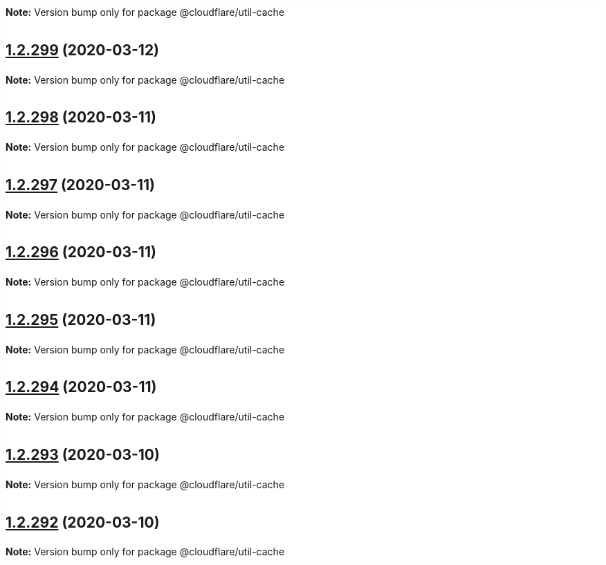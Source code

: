 **Note:** Version bump only for package @cloudflare/util-cache

## [1.2.299](http://stash.cfops.it:7999/fe/stratus/compare/@cloudflare/util-cache@1.2.296...@cloudflare/util-cache@1.2.299) (2020-03-12)

**Note:** Version bump only for package @cloudflare/util-cache

## [1.2.298](http://stash.cfops.it:7999/fe/stratus/compare/@cloudflare/util-cache@1.2.296...@cloudflare/util-cache@1.2.298) (2020-03-11)

**Note:** Version bump only for package @cloudflare/util-cache

## [1.2.297](http://stash.cfops.it:7999/fe/stratus/compare/@cloudflare/util-cache@1.2.296...@cloudflare/util-cache@1.2.297) (2020-03-11)

**Note:** Version bump only for package @cloudflare/util-cache

## [1.2.296](http://stash.cfops.it:7999/fe/stratus/compare/@cloudflare/util-cache@1.2.295...@cloudflare/util-cache@1.2.296) (2020-03-11)

**Note:** Version bump only for package @cloudflare/util-cache

## [1.2.295](http://stash.cfops.it:7999/fe/stratus/compare/@cloudflare/util-cache@1.2.294...@cloudflare/util-cache@1.2.295) (2020-03-11)

**Note:** Version bump only for package @cloudflare/util-cache

## [1.2.294](http://stash.cfops.it:7999/fe/stratus/compare/@cloudflare/util-cache@1.2.293...@cloudflare/util-cache@1.2.294) (2020-03-11)

**Note:** Version bump only for package @cloudflare/util-cache

## [1.2.293](http://stash.cfops.it:7999/fe/stratus/compare/@cloudflare/util-cache@1.2.277...@cloudflare/util-cache@1.2.293) (2020-03-10)

**Note:** Version bump only for package @cloudflare/util-cache

## [1.2.292](http://stash.cfops.it:7999/fe/stratus/compare/@cloudflare/util-cache@1.2.277...@cloudflare/util-cache@1.2.292) (2020-03-10)

**Note:** Version bump only for package @cloudflare/util-cache
